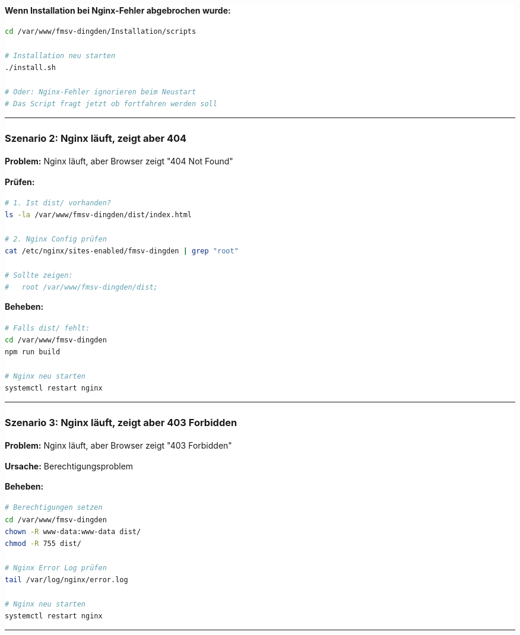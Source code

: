**Wenn Installation bei Nginx-Fehler abgebrochen wurde:**

```bash
cd /var/www/fmsv-dingden/Installation/scripts

# Installation neu starten
./install.sh

# Oder: Nginx-Fehler ignorieren beim Neustart
# Das Script fragt jetzt ob fortfahren werden soll
```

---

### Szenario 2: Nginx läuft, zeigt aber 404

**Problem:** Nginx läuft, aber Browser zeigt "404 Not Found"

**Prüfen:**
```bash
# 1. Ist dist/ vorhanden?
ls -la /var/www/fmsv-dingden/dist/index.html

# 2. Nginx Config prüfen
cat /etc/nginx/sites-enabled/fmsv-dingden | grep "root"

# Sollte zeigen:
#   root /var/www/fmsv-dingden/dist;
```

**Beheben:**
```bash
# Falls dist/ fehlt:
cd /var/www/fmsv-dingden
npm run build

# Nginx neu starten
systemctl restart nginx
```

---

### Szenario 3: Nginx läuft, zeigt aber 403 Forbidden

**Problem:** Nginx läuft, aber Browser zeigt "403 Forbidden"

**Ursache:** Berechtigungsproblem

**Beheben:**
```bash
# Berechtigungen setzen
cd /var/www/fmsv-dingden
chown -R www-data:www-data dist/
chmod -R 755 dist/

# Nginx Error Log prüfen
tail /var/log/nginx/error.log

# Nginx neu starten
systemctl restart nginx
```

---